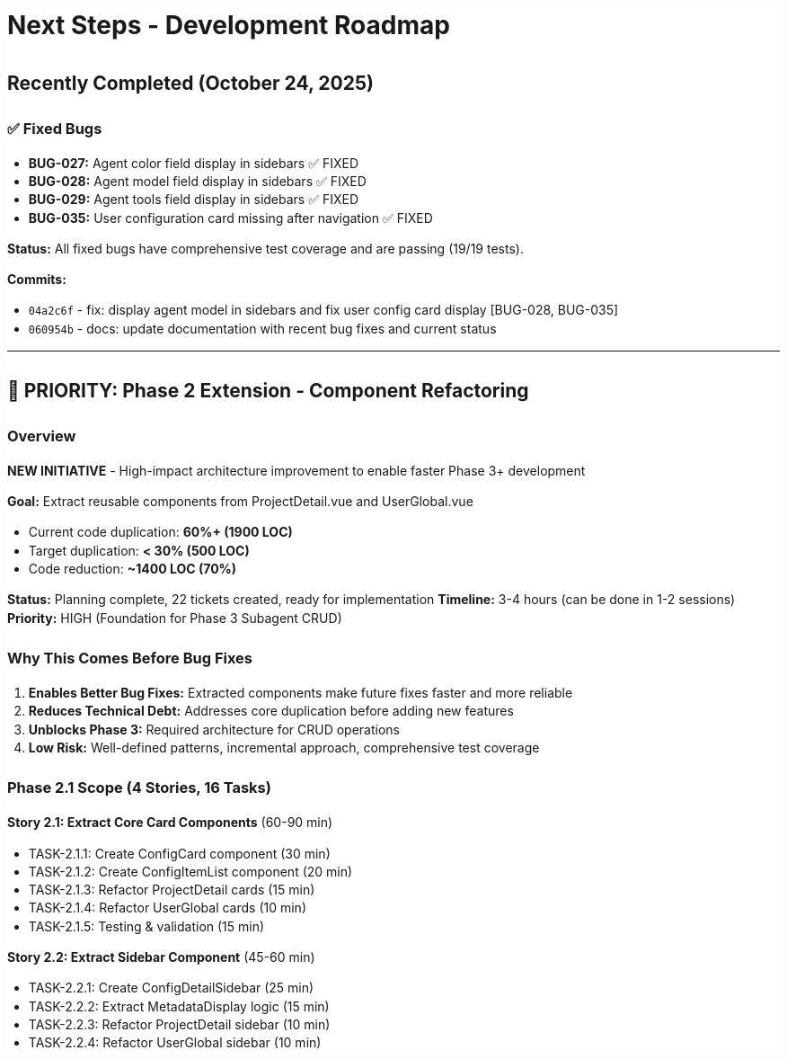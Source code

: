 # Next Steps - Development Roadmap

## Recently Completed (October 24, 2025)

### ✅ Fixed Bugs
- **BUG-027:** Agent color field display in sidebars ✅ FIXED
- **BUG-028:** Agent model field display in sidebars ✅ FIXED
- **BUG-029:** Agent tools field display in sidebars ✅ FIXED
- **BUG-035:** User configuration card missing after navigation ✅ FIXED

**Status:** All fixed bugs have comprehensive test coverage and are passing (19/19 tests).

**Commits:**
- `04a2c6f` - fix: display agent model in sidebars and fix user config card display [BUG-028, BUG-035]
- `060954b` - docs: update documentation with recent bug fixes and current status

---

## 🚀 PRIORITY: Phase 2 Extension - Component Refactoring

### Overview
**NEW INITIATIVE** - High-impact architecture improvement to enable faster Phase 3+ development

**Goal:** Extract reusable components from ProjectDetail.vue and UserGlobal.vue
- Current code duplication: **60%+ (1900 LOC)**
- Target duplication: **< 30% (500 LOC)**
- Code reduction: **~1400 LOC (70%)**

**Status:** Planning complete, 22 tickets created, ready for implementation
**Timeline:** 3-4 hours (can be done in 1-2 sessions)
**Priority:** HIGH (Foundation for Phase 3 Subagent CRUD)

### Why This Comes Before Bug Fixes

1. **Enables Better Bug Fixes:** Extracted components make future fixes faster and more reliable
2. **Reduces Technical Debt:** Addresses core duplication before adding new features
3. **Unblocks Phase 3:** Required architecture for CRUD operations
4. **Low Risk:** Well-defined patterns, incremental approach, comprehensive test coverage

### Phase 2.1 Scope (4 Stories, 16 Tasks)

**Story 2.1: Extract Core Card Components** (60-90 min)
- TASK-2.1.1: Create ConfigCard component (30 min)
- TASK-2.1.2: Create ConfigItemList component (20 min)
- TASK-2.1.3: Refactor ProjectDetail cards (15 min)
- TASK-2.1.4: Refactor UserGlobal cards (10 min)
- TASK-2.1.5: Testing & validation (15 min)

**Story 2.2: Extract Sidebar Component** (45-60 min)
- TASK-2.2.1: Create ConfigDetailSidebar (25 min)
- TASK-2.2.2: Extract MetadataDisplay logic (15 min)
- TASK-2.2.3: Refactor ProjectDetail sidebar (10 min)
- TASK-2.2.4: Refactor UserGlobal sidebar (10 min)
